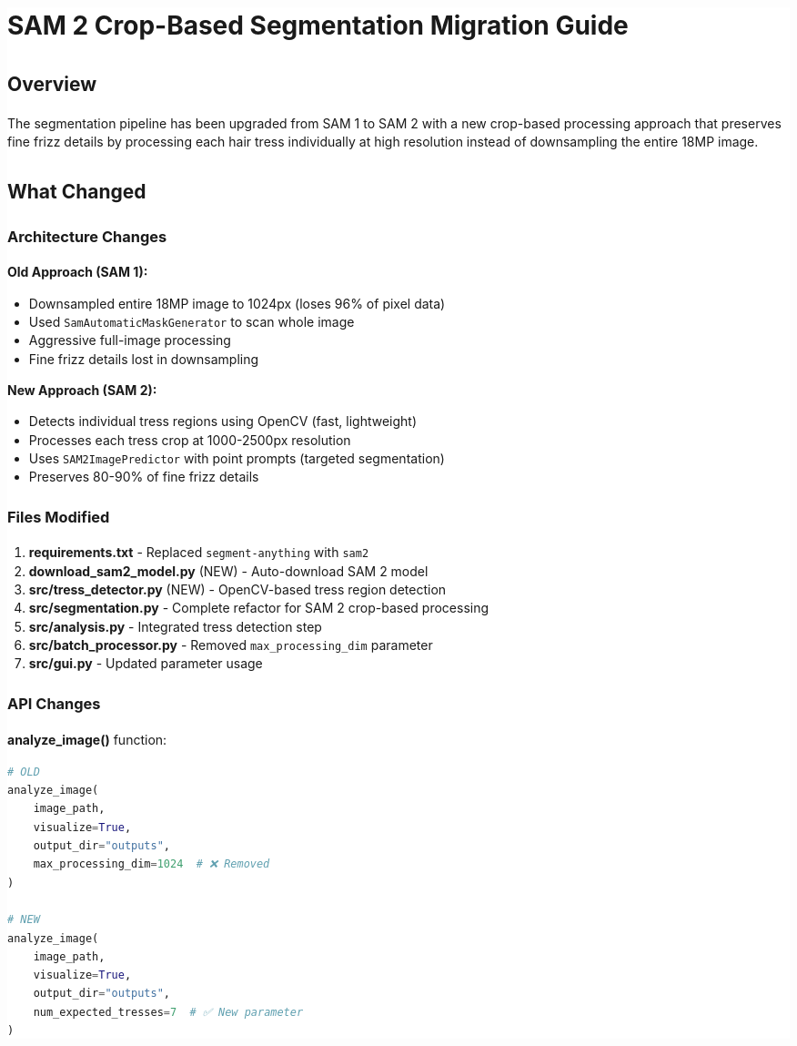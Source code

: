 # SAM 2 Crop-Based Segmentation Migration Guide

## Overview

The segmentation pipeline has been upgraded from SAM 1 to SAM 2 with a new crop-based processing approach that preserves fine frizz details by processing each hair tress individually at high resolution instead of downsampling the entire 18MP image.

## What Changed

### Architecture Changes

**Old Approach (SAM 1):**
- Downsampled entire 18MP image to 1024px (loses 96% of pixel data)
- Used `SamAutomaticMaskGenerator` to scan whole image
- Aggressive full-image processing
- Fine frizz details lost in downsampling

**New Approach (SAM 2):**
- Detects individual tress regions using OpenCV (fast, lightweight)
- Processes each tress crop at 1000-2500px resolution
- Uses `SAM2ImagePredictor` with point prompts (targeted segmentation)
- Preserves 80-90% of fine frizz details

### Files Modified

1. **requirements.txt** - Replaced `segment-anything` with `sam2`
2. **download_sam2_model.py** (NEW) - Auto-download SAM 2 model
3. **src/tress_detector.py** (NEW) - OpenCV-based tress region detection
4. **src/segmentation.py** - Complete refactor for SAM 2 crop-based processing
5. **src/analysis.py** - Integrated tress detection step
6. **src/batch_processor.py** - Removed `max_processing_dim` parameter
7. **src/gui.py** - Updated parameter usage

### API Changes

**analyze_image()** function:
```python
# OLD
analyze_image(
    image_path,
    visualize=True,
    output_dir="outputs",
    max_processing_dim=1024  # ❌ Removed
)

# NEW
analyze_image(
    image_path,
    visualize=True,
    output_dir="outputs",
    num_expected_tresses=7  # ✅ New parameter
)
```
